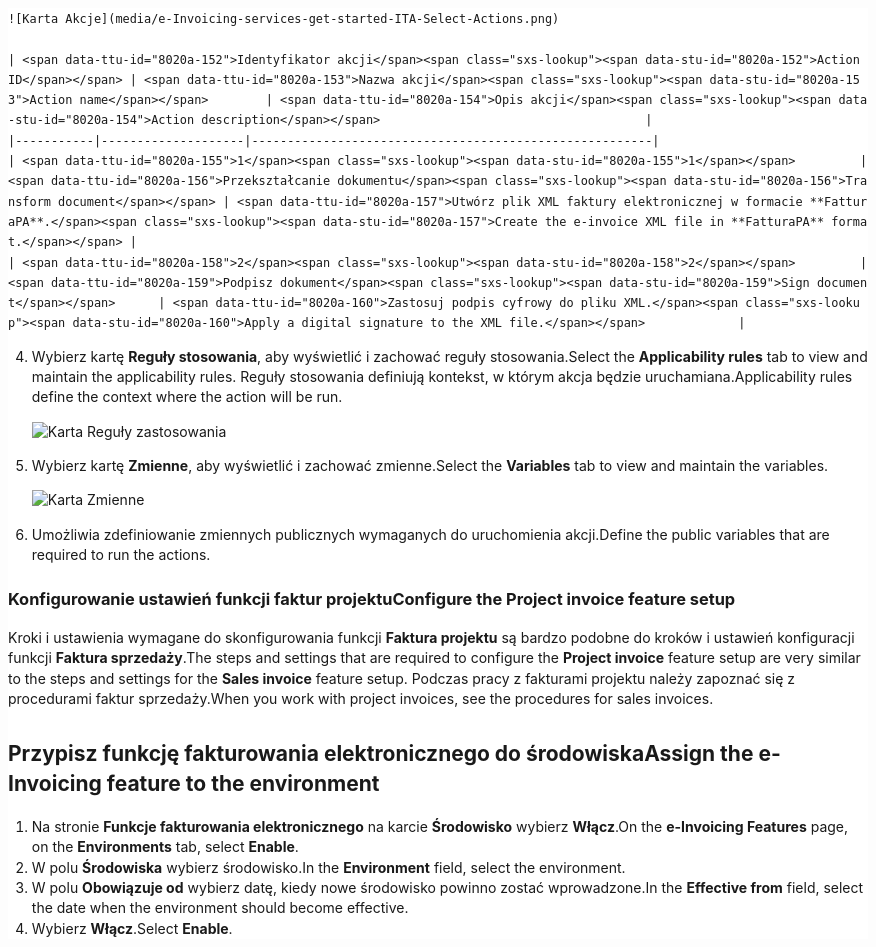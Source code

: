     ![Karta Akcje](media/e-Invoicing-services-get-started-ITA-Select-Actions.png)

    | <span data-ttu-id="8020a-152">Identyfikator akcji</span><span class="sxs-lookup"><span data-stu-id="8020a-152">Action ID</span></span> | <span data-ttu-id="8020a-153">Nazwa akcji</span><span class="sxs-lookup"><span data-stu-id="8020a-153">Action name</span></span>        | <span data-ttu-id="8020a-154">Opis akcji</span><span class="sxs-lookup"><span data-stu-id="8020a-154">Action description</span></span>                                     |
    |-----------|--------------------|--------------------------------------------------------|
    | <span data-ttu-id="8020a-155">1</span><span class="sxs-lookup"><span data-stu-id="8020a-155">1</span></span>         | <span data-ttu-id="8020a-156">Przekształcanie dokumentu</span><span class="sxs-lookup"><span data-stu-id="8020a-156">Transform document</span></span> | <span data-ttu-id="8020a-157">Utwórz plik XML faktury elektronicznej w formacie **FatturaPA**.</span><span class="sxs-lookup"><span data-stu-id="8020a-157">Create the e-invoice XML file in **FatturaPA** format.</span></span> |
    | <span data-ttu-id="8020a-158">2</span><span class="sxs-lookup"><span data-stu-id="8020a-158">2</span></span>         | <span data-ttu-id="8020a-159">Podpisz dokument</span><span class="sxs-lookup"><span data-stu-id="8020a-159">Sign document</span></span>      | <span data-ttu-id="8020a-160">Zastosuj podpis cyfrowy do pliku XML.</span><span class="sxs-lookup"><span data-stu-id="8020a-160">Apply a digital signature to the XML file.</span></span>             |

4. <span data-ttu-id="8020a-161">Wybierz kartę **Reguły stosowania**, aby wyświetlić i zachować reguły stosowania.</span><span class="sxs-lookup"><span data-stu-id="8020a-161">Select the **Applicability rules** tab to view and maintain the applicability rules.</span></span> <span data-ttu-id="8020a-162">Reguły stosowania definiują kontekst, w którym akcja będzie uruchamiana.</span><span class="sxs-lookup"><span data-stu-id="8020a-162">Applicability rules define the context where the action will be run.</span></span>

    ![Karta Reguły zastosowania](media/e-Invoicing-services-get-started-ITA-Select-Applicability-rules.png)

5. <span data-ttu-id="8020a-164">Wybierz kartę **Zmienne**, aby wyświetlić i zachować zmienne.</span><span class="sxs-lookup"><span data-stu-id="8020a-164">Select the **Variables** tab to view and maintain the variables.</span></span>

    ![Karta Zmienne](media/e-Invoicing-services-get-started-ITA-Select-Variables.png)

6. <span data-ttu-id="8020a-166">Umożliwia zdefiniowanie zmiennych publicznych wymaganych do uruchomienia akcji.</span><span class="sxs-lookup"><span data-stu-id="8020a-166">Define the public variables that are required to run the actions.</span></span>

### <a name="configure-the-project-invoice-feature-setup"></a><span data-ttu-id="8020a-167">Konfigurowanie ustawień funkcji faktur projektu</span><span class="sxs-lookup"><span data-stu-id="8020a-167">Configure the Project invoice feature setup</span></span> 

<span data-ttu-id="8020a-168">Kroki i ustawienia wymagane do skonfigurowania funkcji **Faktura projektu** są bardzo podobne do kroków i ustawień konfiguracji funkcji **Faktura sprzedaży**.</span><span class="sxs-lookup"><span data-stu-id="8020a-168">The steps and settings that are required to configure the **Project invoice** feature setup are very similar to the steps and settings for the **Sales invoice** feature setup.</span></span> <span data-ttu-id="8020a-169">Podczas pracy z fakturami projektu należy zapoznać się z procedurami faktur sprzedaży.</span><span class="sxs-lookup"><span data-stu-id="8020a-169">When you work with project invoices, see the procedures for sales invoices.</span></span>

## <a name="assign-the-e-invoicing-feature-to-the-environment"></a><span data-ttu-id="8020a-170">Przypisz funkcję fakturowania elektronicznego do środowiska</span><span class="sxs-lookup"><span data-stu-id="8020a-170">Assign the e-Invoicing feature to the environment</span></span>

1. <span data-ttu-id="8020a-171">Na stronie **Funkcje fakturowania elektronicznego** na karcie **Środowisko** wybierz **Włącz**.</span><span class="sxs-lookup"><span data-stu-id="8020a-171">On the **e-Invoicing Features** page, on the **Environments** tab, select **Enable**.</span></span>
2. <span data-ttu-id="8020a-172">W polu **Środowiska** wybierz środowisko.</span><span class="sxs-lookup"><span data-stu-id="8020a-172">In the **Environment** field, select the environment.</span></span>
3. <span data-ttu-id="8020a-173">W polu **Obowiązuje od** wybierz datę, kiedy nowe środowisko powinno zostać wprowadzone.</span><span class="sxs-lookup"><span data-stu-id="8020a-173">In the **Effective from** field, select the date when the environment should become effective.</span></span>
4. <span data-ttu-id="8020a-174">Wybierz **Włącz**.</span><span class="sxs-lookup"><span data-stu-id="8020a-174">Select **Enable**.</span></span> 
